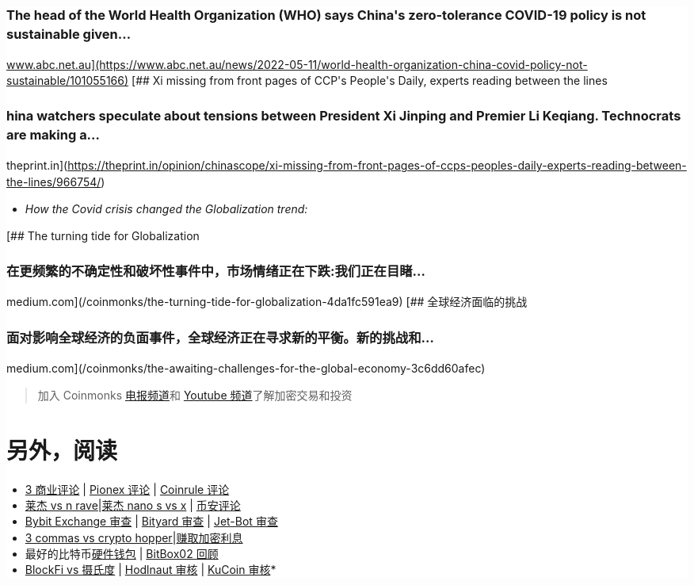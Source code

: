 ### The head of the World Health Organization (WHO) says China's zero-tolerance COVID-19 policy is not sustainable given…

www.abc.net.au](https://www.abc.net.au/news/2022-05-11/world-health-organization-china-covid-policy-not-sustainable/101055166) [](https://theprint.in/opinion/chinascope/xi-missing-from-front-pages-of-ccps-peoples-daily-experts-reading-between-the-lines/966754/) [## Xi missing from front pages of CCP's People's Daily, experts reading between the lines

### hina watchers speculate about tensions between President Xi Jinping and Premier Li Keqiang. Technocrats are making a…

theprint.in](https://theprint.in/opinion/chinascope/xi-missing-from-front-pages-of-ccps-peoples-daily-experts-reading-between-the-lines/966754/) 

*   *How the Covid crisis changed the Globalization trend:*

[](/coinmonks/the-turning-tide-for-globalization-4da1fc591ea9) [## The turning tide for Globalization

### 在更频繁的不确定性和破坏性事件中，市场情绪正在下跌:我们正在目睹…

medium.com](/coinmonks/the-turning-tide-for-globalization-4da1fc591ea9) [](/coinmonks/the-awaiting-challenges-for-the-global-economy-3c6dd60afec) [## 全球经济面临的挑战

### 面对影响全球经济的负面事件，全球经济正在寻求新的平衡。新的挑战和…

medium.com](/coinmonks/the-awaiting-challenges-for-the-global-economy-3c6dd60afec) 

> 加入 Coinmonks [电报频道](https://t.me/coincodecap)和 [Youtube 频道](https://www.youtube.com/c/coinmonks/videos)了解加密交易和投资

# 另外，阅读

*   [3 商业评论](/coinmonks/3commas-review-an-excellent-crypto-trading-bot-2020-1313a58bec92) | [Pionex 评论](https://coincodecap.com/pionex-review-exchange-with-crypto-trading-bot) | [Coinrule 评论](/coinmonks/coinrule-review-2021-a-beginner-friendly-crypto-trading-bot-daf0504848ba)
*   [莱杰 vs n rave](/coinmonks/ledger-vs-ngrave-zero-7e40f0c1d694)|[莱杰 nano s vs x](/coinmonks/ledger-nano-s-vs-x-battery-hardware-price-storage-59a6663fe3b0) | [币安评论](/coinmonks/binance-review-ee10d3bf3b6e)
*   [Bybit Exchange 审查](/coinmonks/bybit-exchange-review-dbd570019b71) | [Bityard 审查](https://coincodecap.com/bityard-reivew) | [Jet-Bot 审查](https://coincodecap.com/jet-bot-review)
*   [3 commas vs crypto hopper](/coinmonks/3commas-vs-pionex-vs-cryptohopper-best-crypto-bot-6a98d2baa203)|[赚取加密利息](/coinmonks/earn-crypto-interest-b10b810fdda3)
*   最好的比特币[硬件钱包](/coinmonks/hardware-wallets-dfa1211730c6) | [BitBox02 回顾](/coinmonks/bitbox02-review-your-swiss-bitcoin-hardware-wallet-c36c88fff29)
*   [BlockFi vs 摄氏度](/coinmonks/blockfi-vs-celsius-vs-hodlnaut-8a1cc8c26630) | [Hodlnaut 审核](/coinmonks/hodlnaut-review-best-way-to-hodl-is-to-earn-interest-on-your-bitcoin-6658a8c19edf) | [KuCoin 审核](https://coincodecap.com/kucoin-review)*